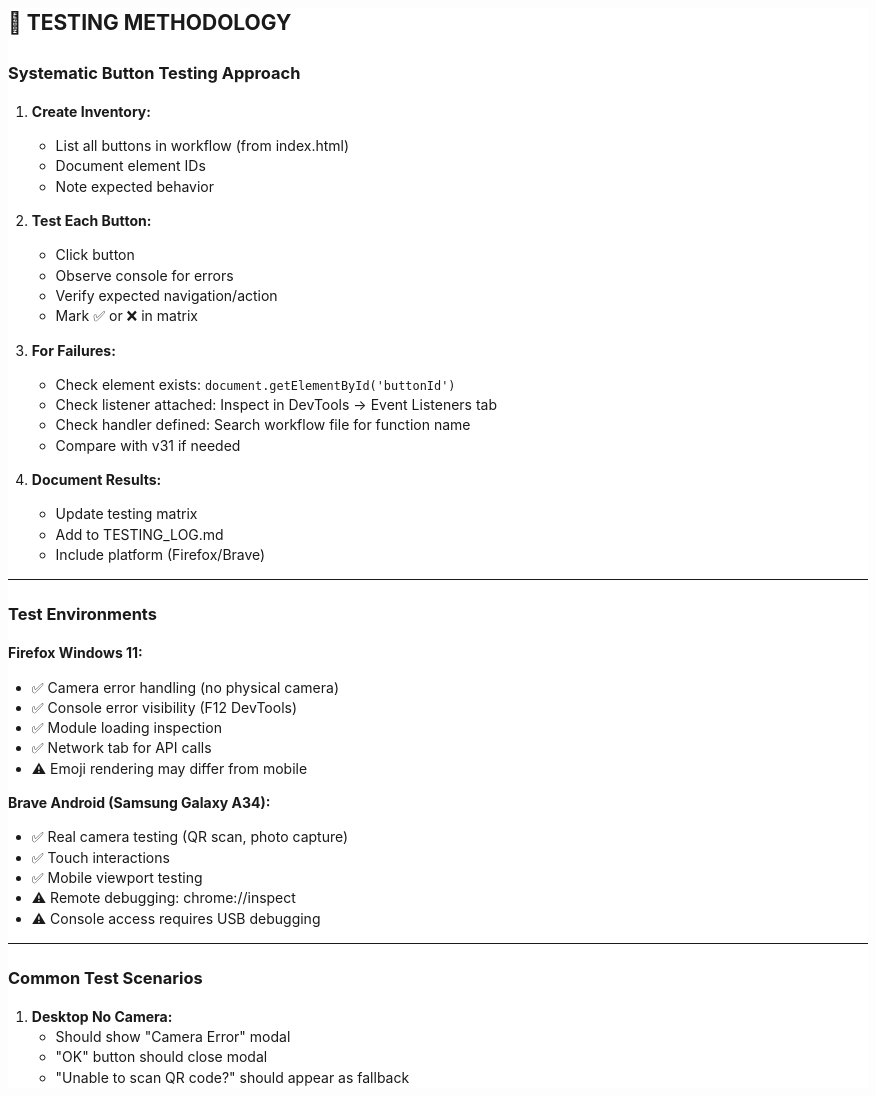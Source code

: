## 🧪 TESTING METHODOLOGY

### **Systematic Button Testing Approach**

1. **Create Inventory:**
   - List all buttons in workflow (from index.html)
   - Document element IDs
   - Note expected behavior

2. **Test Each Button:**
   - Click button
   - Observe console for errors
   - Verify expected navigation/action
   - Mark ✅ or ❌ in matrix

3. **For Failures:**
   - Check element exists: `document.getElementById('buttonId')`
   - Check listener attached: Inspect in DevTools → Event Listeners tab
   - Check handler defined: Search workflow file for function name
   - Compare with v31 if needed

4. **Document Results:**
   - Update testing matrix
   - Add to TESTING_LOG.md
   - Include platform (Firefox/Brave)

---

### **Test Environments**

**Firefox Windows 11:**
- ✅ Camera error handling (no physical camera)
- ✅ Console error visibility (F12 DevTools)
- ✅ Module loading inspection
- ✅ Network tab for API calls
- ⚠️ Emoji rendering may differ from mobile

**Brave Android (Samsung Galaxy A34):**
- ✅ Real camera testing (QR scan, photo capture)
- ✅ Touch interactions
- ✅ Mobile viewport testing
- ⚠️ Remote debugging: chrome://inspect
- ⚠️ Console access requires USB debugging

---

### **Common Test Scenarios**

1. **Desktop No Camera:**
   - Should show "Camera Error" modal
   - "OK" button should close modal
   - "Unable to scan QR code?" should appear as fallback
